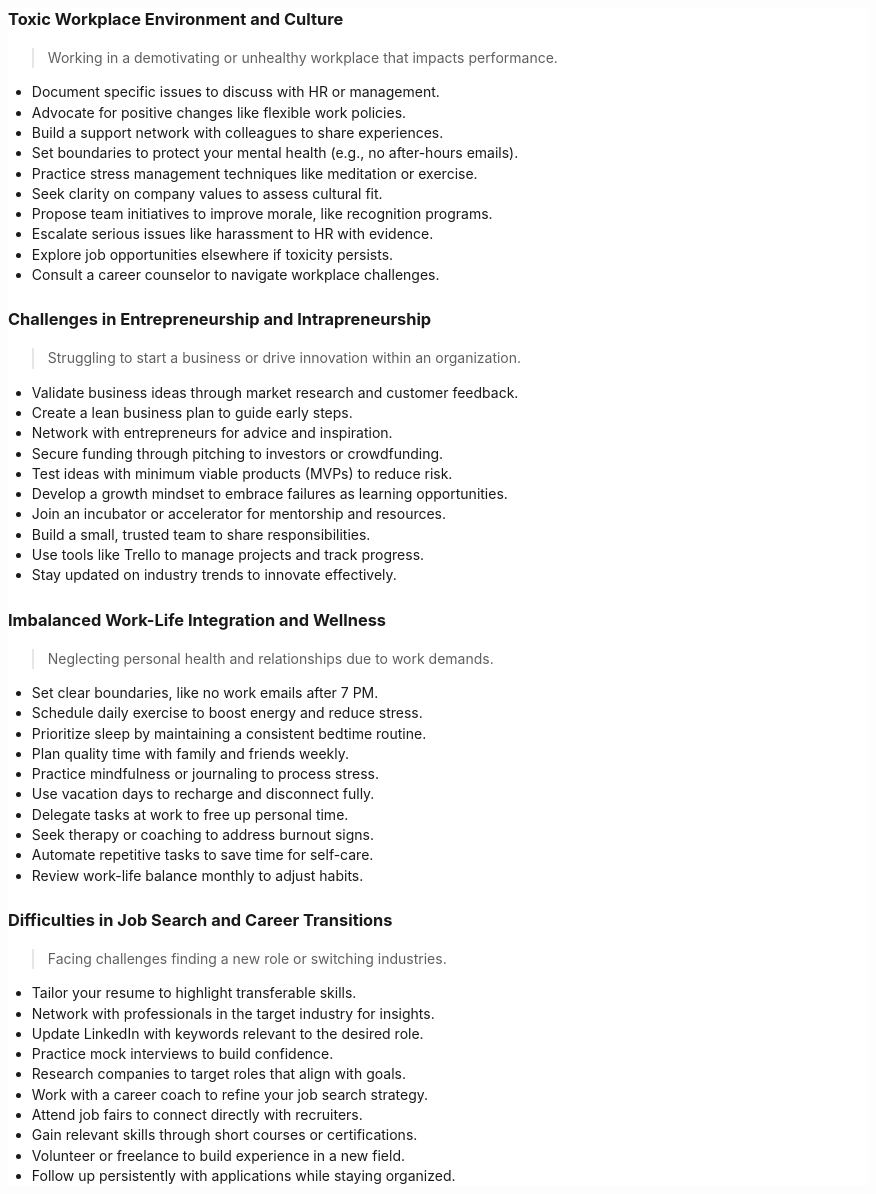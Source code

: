 ### Toxic Workplace Environment and Culture
> Working in a demotivating or unhealthy workplace that impacts performance.

- Document specific issues to discuss with HR or management.
- Advocate for positive changes like flexible work policies.
- Build a support network with colleagues to share experiences.
- Set boundaries to protect your mental health (e.g., no after-hours emails).
- Practice stress management techniques like meditation or exercise.
- Seek clarity on company values to assess cultural fit.
- Propose team initiatives to improve morale, like recognition programs.
- Escalate serious issues like harassment to HR with evidence.
- Explore job opportunities elsewhere if toxicity persists.
- Consult a career counselor to navigate workplace challenges.


### Challenges in Entrepreneurship and Intrapreneurship
> Struggling to start a business or drive innovation within an organization.

- Validate business ideas through market research and customer feedback.
- Create a lean business plan to guide early steps.
- Network with entrepreneurs for advice and inspiration.
- Secure funding through pitching to investors or crowdfunding.
- Test ideas with minimum viable products (MVPs) to reduce risk.
- Develop a growth mindset to embrace failures as learning opportunities.
- Join an incubator or accelerator for mentorship and resources.
- Build a small, trusted team to share responsibilities.
- Use tools like Trello to manage projects and track progress.
- Stay updated on industry trends to innovate effectively.

### Imbalanced Work-Life Integration and Wellness
> Neglecting personal health and relationships due to work demands.

- Set clear boundaries, like no work emails after 7 PM.
- Schedule daily exercise to boost energy and reduce stress.
- Prioritize sleep by maintaining a consistent bedtime routine.
- Plan quality time with family and friends weekly.
- Practice mindfulness or journaling to process stress.
- Use vacation days to recharge and disconnect fully.
- Delegate tasks at work to free up personal time.
- Seek therapy or coaching to address burnout signs.
- Automate repetitive tasks to save time for self-care.
- Review work-life balance monthly to adjust habits.

### Difficulties in Job Search and Career Transitions
> Facing challenges finding a new role or switching industries.

- Tailor your resume to highlight transferable skills.
- Network with professionals in the target industry for insights.
- Update LinkedIn with keywords relevant to the desired role.
- Practice mock interviews to build confidence.
- Research companies to target roles that align with goals.
- Work with a career coach to refine your job search strategy.
- Attend job fairs to connect directly with recruiters.
- Gain relevant skills through short courses or certifications.
- Volunteer or freelance to build experience in a new field.
- Follow up persistently with applications while staying organized.
